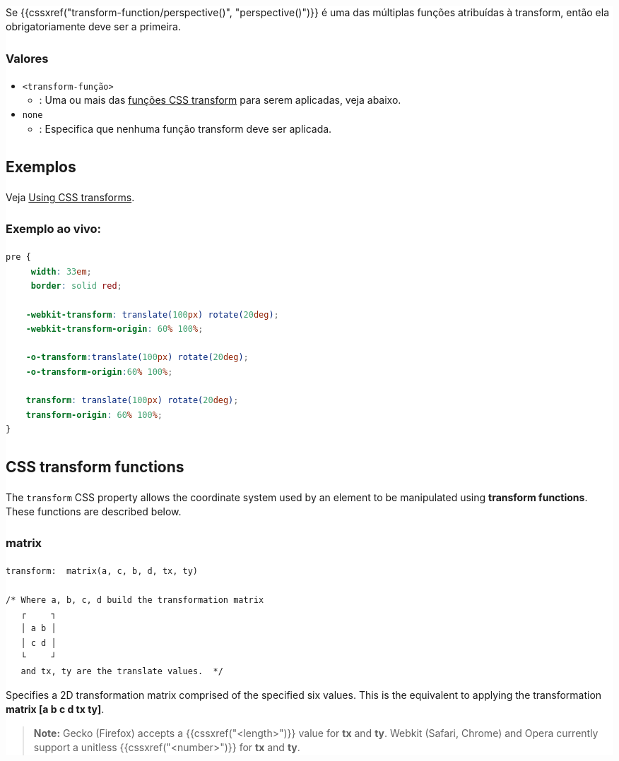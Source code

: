 Se {{cssxref("transform-function/perspective()", "perspective()")}} é uma das múltiplas funções atribuídas à transform, então ela obrigatoriamente deve ser a primeira.

### Valores

- `<transform-função>`
  - : Uma ou mais das [funções CSS transform](#funções_css_transform) para serem aplicadas, veja abaixo.
- `none`
  - : Especifica que nenhuma função transform deve ser aplicada.

## Exemplos

Veja [Using CSS transforms](/En/CSS/Using_CSS_transforms "En/CSS/Using_CSS_transforms").

### Exemplo ao vivo:

```css
pre {
     width: 33em;
     border: solid red;

    -webkit-transform: translate(100px) rotate(20deg);
    -webkit-transform-origin: 60% 100%;

    -o-transform:translate(100px) rotate(20deg);
    -o-transform-origin:60% 100%;

    transform: translate(100px) rotate(20deg);
    transform-origin: 60% 100%;
}
```

## CSS transform functions

The `transform` CSS property allows the coordinate system used by an element to be manipulated using **transform functions**. These functions are described below.

### matrix

    transform:  matrix(a, c, b, d, tx, ty)

    /* Where a, b, c, d build the transformation matrix
       ┌     ┐
       │ a b │
       │ c d │
       └     ┘
       and tx, ty are the translate values.  */

Specifies a 2D transformation matrix comprised of the specified six values. This is the equivalent to applying the transformation **matrix \[a b c d tx ty]**.

> **Note:** Gecko (Firefox) accepts a {{cssxref("&lt;length&gt;")}} value for **tx** and **ty**. Webkit (Safari, Chrome) and Opera currently support a unitless {{cssxref("&lt;number&gt;")}} for **tx** and **ty**.
